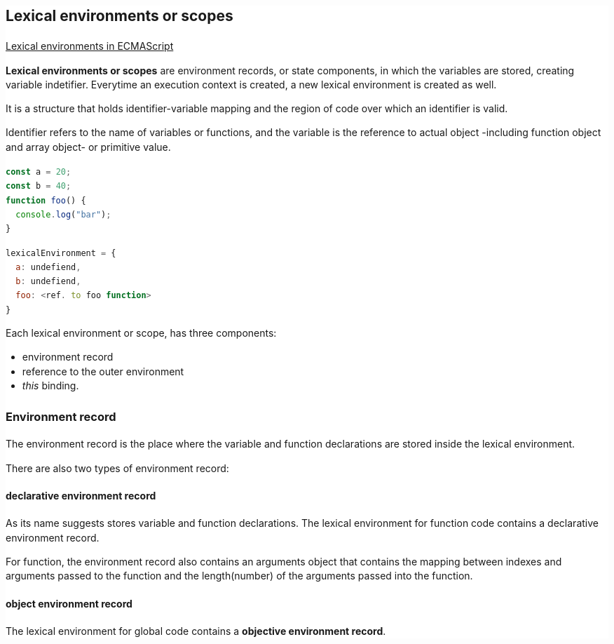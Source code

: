 ## Lexical environments or scopes

[Lexical environments in ECMAScript](https://262.ecma-international.org/6.0/#sec-lexical-environments)

**Lexical environments or scopes** are environment records, or state components, in which the variables are stored, creating variable indetifier. Everytime an execution context is created, a new lexical environment is created as well.

It is a structure that holds identifier-variable mapping and the region of code over which an identifier is valid.

Identifier refers to the name of variables or functions, and the variable is the reference to actual object -including function object and array object- or primitive value.

```javascript
const a = 20;
const b = 40;
function foo() {
  console.log("bar");
}
```

```javascript
lexicalEnvironment = {
  a: undefiend,
  b: undefiend,
  foo: <ref. to foo function>
}
```

Each lexical environment or scope, has three components:

- environment record
- reference to the outer environment
- _this_ binding.

### Environment record

The environment record is the place where the variable and function declarations are stored inside the lexical environment.

There are also two types of environment record:

#### declarative environment record

As its name suggests stores variable and function declarations. The lexical environment for function code contains a declarative environment record.

For function, the environment record also contains an arguments object that contains the mapping between indexes and arguments passed to the function and the length(number) of the arguments passed into the function.

#### object environment record

The lexical environment for global code contains a **objective environment record**.
